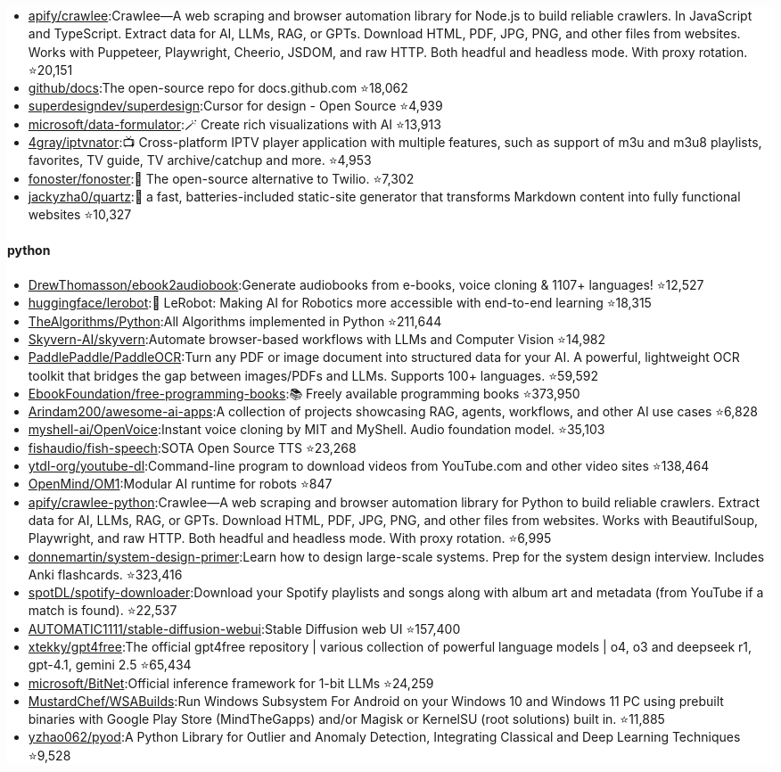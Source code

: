 * [apify/crawlee](https://github.com/apify/crawlee):Crawlee—A web scraping and browser automation library for Node.js to build reliable crawlers. In JavaScript and TypeScript. Extract data for AI, LLMs, RAG, or GPTs. Download HTML, PDF, JPG, PNG, and other files from websites. Works with Puppeteer, Playwright, Cheerio, JSDOM, and raw HTTP. Both headful and headless mode. With proxy rotation. ⭐20,151
* [github/docs](https://github.com/github/docs):The open-source repo for docs.github.com ⭐18,062
* [superdesigndev/superdesign](https://github.com/superdesigndev/superdesign):Cursor for design - Open Source ⭐4,939
* [microsoft/data-formulator](https://github.com/microsoft/data-formulator):🪄 Create rich visualizations with AI ⭐13,913
* [4gray/iptvnator](https://github.com/4gray/iptvnator):📺 Cross-platform IPTV player application with multiple features, such as support of m3u and m3u8 playlists, favorites, TV guide, TV archive/catchup and more. ⭐4,953
* [fonoster/fonoster](https://github.com/fonoster/fonoster):🚀 The open-source alternative to Twilio. ⭐7,302
* [jackyzha0/quartz](https://github.com/jackyzha0/quartz):🌱 a fast, batteries-included static-site generator that transforms Markdown content into fully functional websites ⭐10,327

#### python
* [DrewThomasson/ebook2audiobook](https://github.com/DrewThomasson/ebook2audiobook):Generate audiobooks from e-books, voice cloning & 1107+ languages! ⭐12,527
* [huggingface/lerobot](https://github.com/huggingface/lerobot):🤗 LeRobot: Making AI for Robotics more accessible with end-to-end learning ⭐18,315
* [TheAlgorithms/Python](https://github.com/TheAlgorithms/Python):All Algorithms implemented in Python ⭐211,644
* [Skyvern-AI/skyvern](https://github.com/Skyvern-AI/skyvern):Automate browser-based workflows with LLMs and Computer Vision ⭐14,982
* [PaddlePaddle/PaddleOCR](https://github.com/PaddlePaddle/PaddleOCR):Turn any PDF or image document into structured data for your AI. A powerful, lightweight OCR toolkit that bridges the gap between images/PDFs and LLMs. Supports 100+ languages. ⭐59,592
* [EbookFoundation/free-programming-books](https://github.com/EbookFoundation/free-programming-books):📚 Freely available programming books ⭐373,950
* [Arindam200/awesome-ai-apps](https://github.com/Arindam200/awesome-ai-apps):A collection of projects showcasing RAG, agents, workflows, and other AI use cases ⭐6,828
* [myshell-ai/OpenVoice](https://github.com/myshell-ai/OpenVoice):Instant voice cloning by MIT and MyShell. Audio foundation model. ⭐35,103
* [fishaudio/fish-speech](https://github.com/fishaudio/fish-speech):SOTA Open Source TTS ⭐23,268
* [ytdl-org/youtube-dl](https://github.com/ytdl-org/youtube-dl):Command-line program to download videos from YouTube.com and other video sites ⭐138,464
* [OpenMind/OM1](https://github.com/OpenMind/OM1):Modular AI runtime for robots ⭐847
* [apify/crawlee-python](https://github.com/apify/crawlee-python):Crawlee—A web scraping and browser automation library for Python to build reliable crawlers. Extract data for AI, LLMs, RAG, or GPTs. Download HTML, PDF, JPG, PNG, and other files from websites. Works with BeautifulSoup, Playwright, and raw HTTP. Both headful and headless mode. With proxy rotation. ⭐6,995
* [donnemartin/system-design-primer](https://github.com/donnemartin/system-design-primer):Learn how to design large-scale systems. Prep for the system design interview. Includes Anki flashcards. ⭐323,416
* [spotDL/spotify-downloader](https://github.com/spotDL/spotify-downloader):Download your Spotify playlists and songs along with album art and metadata (from YouTube if a match is found). ⭐22,537
* [AUTOMATIC1111/stable-diffusion-webui](https://github.com/AUTOMATIC1111/stable-diffusion-webui):Stable Diffusion web UI ⭐157,400
* [xtekky/gpt4free](https://github.com/xtekky/gpt4free):The official gpt4free repository | various collection of powerful language models | o4, o3 and deepseek r1, gpt-4.1, gemini 2.5 ⭐65,434
* [microsoft/BitNet](https://github.com/microsoft/BitNet):Official inference framework for 1-bit LLMs ⭐24,259
* [MustardChef/WSABuilds](https://github.com/MustardChef/WSABuilds):Run Windows Subsystem For Android on your Windows 10 and Windows 11 PC using prebuilt binaries with Google Play Store (MindTheGapps) and/or Magisk or KernelSU (root solutions) built in. ⭐11,885
* [yzhao062/pyod](https://github.com/yzhao062/pyod):A Python Library for Outlier and Anomaly Detection, Integrating Classical and Deep Learning Techniques ⭐9,528
